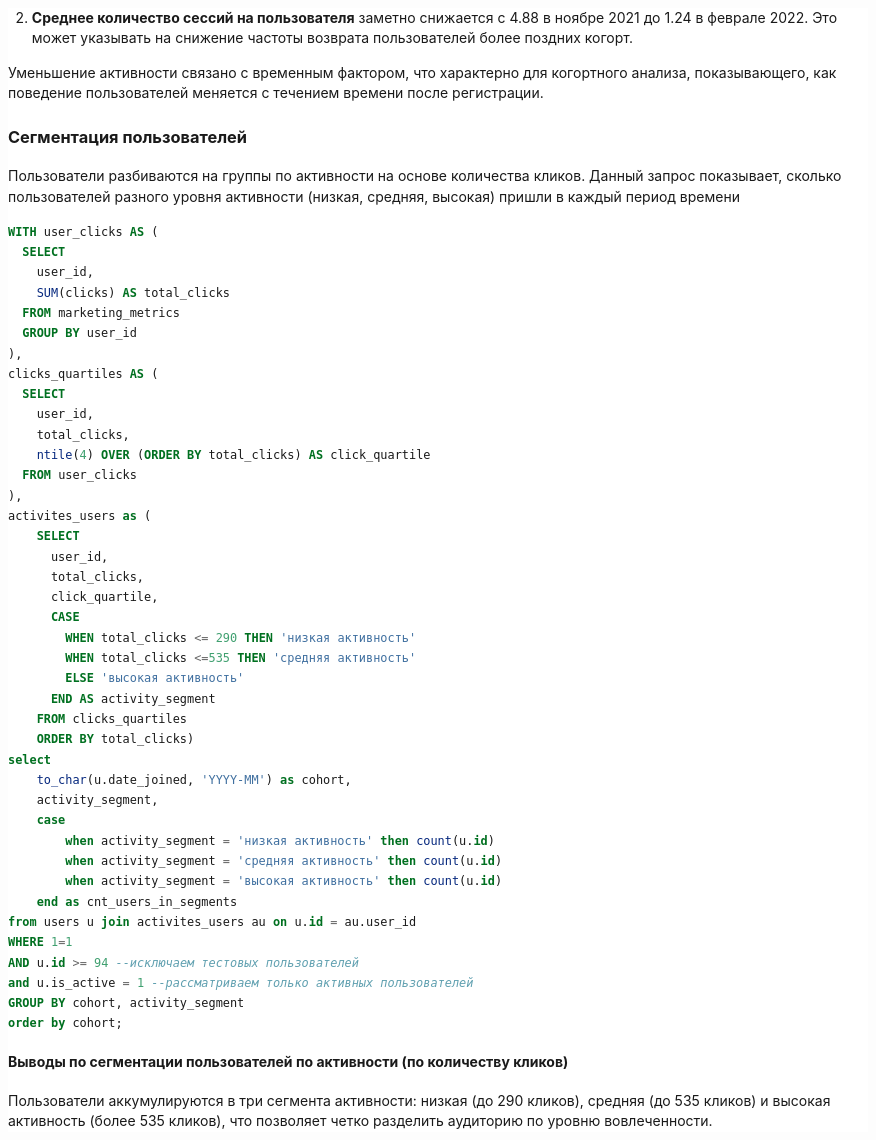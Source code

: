 2. __Среднее количество сессий на пользователя__ заметно снижается с 4.88 в ноябре 2021 до 1.24 в феврале 2022. Это может указывать на снижение частоты возврата пользователей более поздних когорт.

Уменьшение активности связано с временным фактором, что характерно для когортного анализа, показывающего, как поведение пользователей меняется с течением времени после регистрации.

### Сегментация пользователей
Пользователи разбиваются на группы по активности на основе количества кликов.
Данный запрос показывает, сколько пользователей разного уровня активности (низкая, средняя, высокая) пришли в каждый период времени

```sql
WITH user_clicks AS (
  SELECT 
    user_id,
    SUM(clicks) AS total_clicks
  FROM marketing_metrics
  GROUP BY user_id
),
clicks_quartiles AS (
  SELECT
    user_id,
    total_clicks,
    ntile(4) OVER (ORDER BY total_clicks) AS click_quartile
  FROM user_clicks
),
activites_users as (
	SELECT
	  user_id,
	  total_clicks,
	  click_quartile,
	  CASE
	    WHEN total_clicks <= 290 THEN 'низкая активность'
	    WHEN total_clicks <=535 THEN 'средняя активность'
	    ELSE 'высокая активность'
	  END AS activity_segment
	FROM clicks_quartiles
	ORDER BY total_clicks)
select 
	to_char(u.date_joined, 'YYYY-MM') as cohort,
	activity_segment,
	case 
		when activity_segment = 'низкая активность' then count(u.id)
		when activity_segment = 'средняя активность' then count(u.id)
		when activity_segment = 'высокая активность' then count(u.id)
	end as cnt_users_in_segments
from users u join activites_users au on u.id = au.user_id
WHERE 1=1
AND u.id >= 94 --исключаем тестовых пользователей
and u.is_active = 1 --рассматриваем только активных пользователей
GROUP BY cohort, activity_segment
order by cohort;
```
#### Выводы по сегментации пользователей по активности (по количеству кликов)
Пользователи аккумулируются в три сегмента активности: низкая (до 290 кликов), средняя (до 535 кликов) и высокая активность (более 535 кликов), что позволяет четко разделить аудиторию по уровню вовлеченности.
